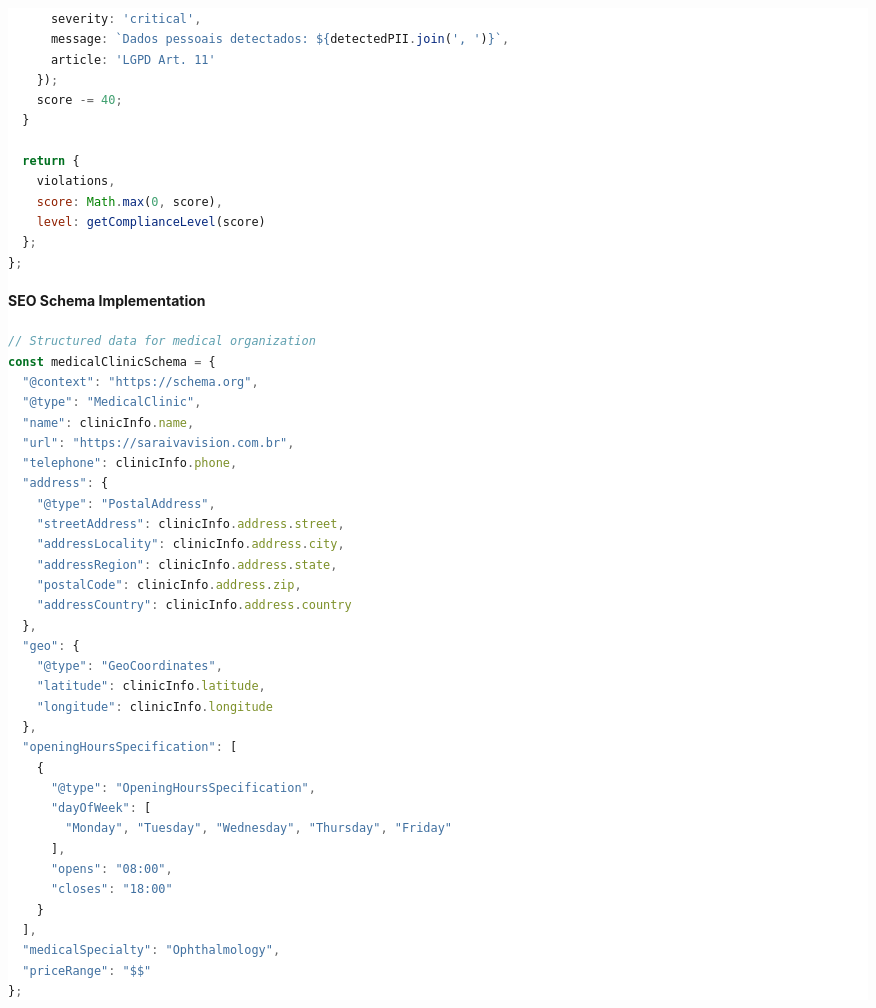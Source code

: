 ```javascript
      severity: 'critical',
      message: `Dados pessoais detectados: ${detectedPII.join(', ')}`,
      article: 'LGPD Art. 11'
    });
    score -= 40;
  }

  return {
    violations,
    score: Math.max(0, score),
    level: getComplianceLevel(score)
  };
};
```

#### SEO Schema Implementation
```javascript
// Structured data for medical organization
const medicalClinicSchema = {
  "@context": "https://schema.org",
  "@type": "MedicalClinic",
  "name": clinicInfo.name,
  "url": "https://saraivavision.com.br",
  "telephone": clinicInfo.phone,
  "address": {
    "@type": "PostalAddress",
    "streetAddress": clinicInfo.address.street,
    "addressLocality": clinicInfo.address.city,
    "addressRegion": clinicInfo.address.state,
    "postalCode": clinicInfo.address.zip,
    "addressCountry": clinicInfo.address.country
  },
  "geo": {
    "@type": "GeoCoordinates",
    "latitude": clinicInfo.latitude,
    "longitude": clinicInfo.longitude
  },
  "openingHoursSpecification": [
    {
      "@type": "OpeningHoursSpecification",
      "dayOfWeek": [
        "Monday", "Tuesday", "Wednesday", "Thursday", "Friday"
      ],
      "opens": "08:00",
      "closes": "18:00"
    }
  ],
  "medicalSpecialty": "Ophthalmology",
  "priceRange": "$$"
};
```
